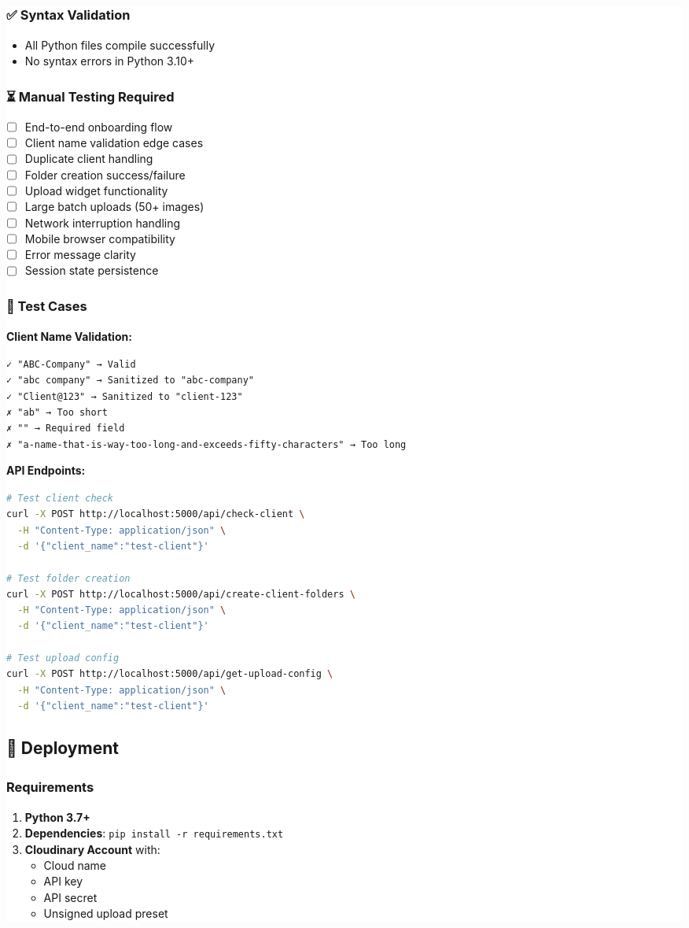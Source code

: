 ### ✅ Syntax Validation
- All Python files compile successfully
- No syntax errors in Python 3.10+

### ⏳ Manual Testing Required

- [ ] End-to-end onboarding flow
- [ ] Client name validation edge cases
- [ ] Duplicate client handling
- [ ] Folder creation success/failure
- [ ] Upload widget functionality
- [ ] Large batch uploads (50+ images)
- [ ] Network interruption handling
- [ ] Mobile browser compatibility
- [ ] Error message clarity
- [ ] Session state persistence

### 📝 Test Cases

**Client Name Validation:**
```
✓ "ABC-Company" → Valid
✓ "abc company" → Sanitized to "abc-company"
✓ "Client@123" → Sanitized to "client-123"
✗ "ab" → Too short
✗ "" → Required field
✗ "a-name-that-is-way-too-long-and-exceeds-fifty-characters" → Too long
```

**API Endpoints:**
```bash
# Test client check
curl -X POST http://localhost:5000/api/check-client \
  -H "Content-Type: application/json" \
  -d '{"client_name":"test-client"}'

# Test folder creation
curl -X POST http://localhost:5000/api/create-client-folders \
  -H "Content-Type: application/json" \
  -d '{"client_name":"test-client"}'

# Test upload config
curl -X POST http://localhost:5000/api/get-upload-config \
  -H "Content-Type: application/json" \
  -d '{"client_name":"test-client"}'
```

## 🚀 Deployment

### Requirements

1. **Python 3.7+**
2. **Dependencies**: `pip install -r requirements.txt`
3. **Cloudinary Account** with:
   - Cloud name
   - API key
   - API secret
   - Unsigned upload preset
